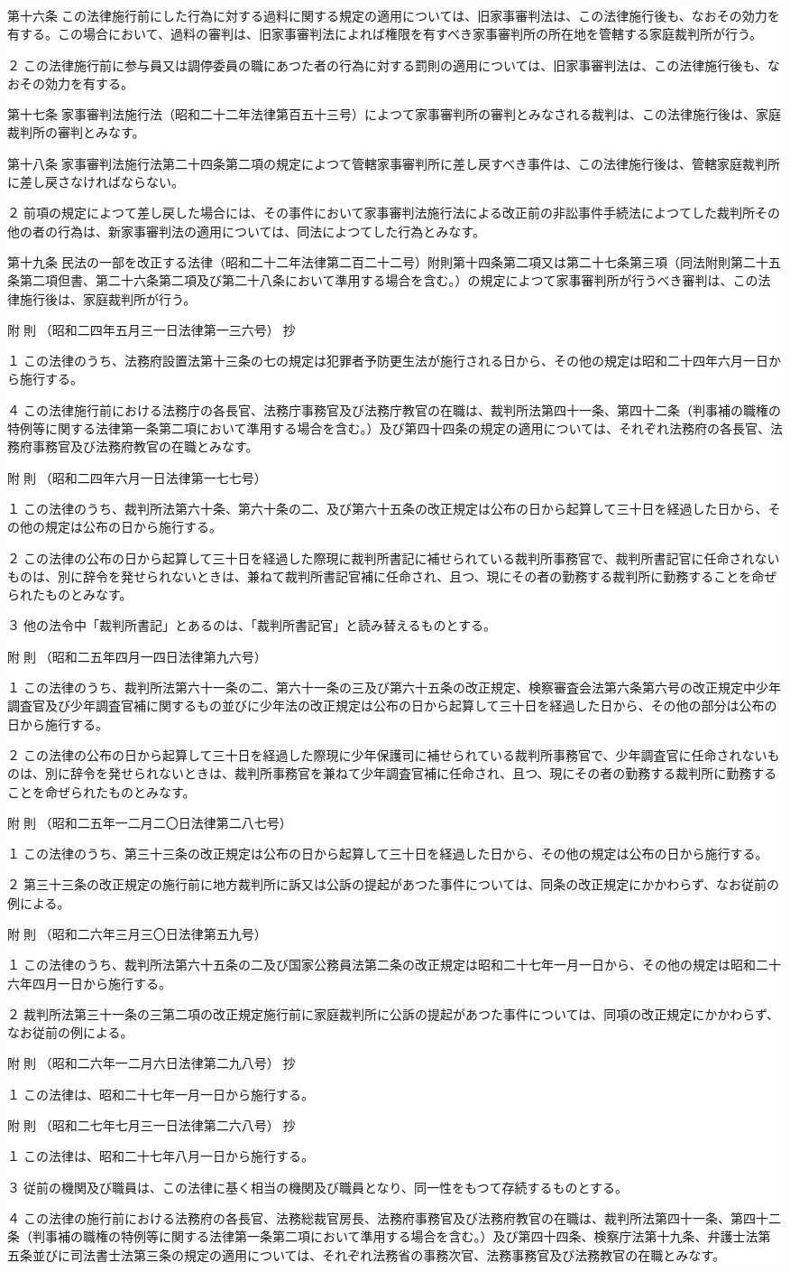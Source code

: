 第十六条 この法律施行前にした行為に対する過料に関する規定の適用については、旧家事審判法は、この法律施行後も、なおその効力を有する。この場合において、過料の審判は、旧家事審判法によれば権限を有すべき家事審判所の所在地を管轄する家庭裁判所が行う。

２ この法律施行前に参与員又は調停委員の職にあつた者の行為に対する罰則の適用については、旧家事審判法は、この法律施行後も、なおその効力を有する。

第十七条 家事審判法施行法（昭和二十二年法律第百五十三号）によつて家事審判所の審判とみなされる裁判は、この法律施行後は、家庭裁判所の審判とみなす。

第十八条 家事審判法施行法第二十四条第二項の規定によつて管轄家事審判所に差し戻すべき事件は、この法律施行後は、管轄家庭裁判所に差し戻さなければならない。

２ 前項の規定によつて差し戻した場合には、その事件において家事審判法施行法による改正前の非訟事件手続法によつてした裁判所その他の者の行為は、新家事審判法の適用については、同法によつてした行為とみなす。

第十九条 民法の一部を改正する法律（昭和二十二年法律第二百二十二号）附則第十四条第二項又は第二十七条第三項（同法附則第二十五条第二項但書、第二十六条第二項及び第二十八条において準用する場合を含む。）の規定によつて家事審判所が行うべき審判は、この法律施行後は、家庭裁判所が行う。

附 則 （昭和二四年五月三一日法律第一三六号） 抄

１ この法律のうち、法務府設置法第十三条の七の規定は犯罪者予防更生法が施行される日から、その他の規定は昭和二十四年六月一日から施行する。

４ この法律施行前における法務庁の各長官、法務庁事務官及び法務庁教官の在職は、裁判所法第四十一条、第四十二条（判事補の職権の特例等に関する法律第一条第二項において準用する場合を含む。）及び第四十四条の規定の適用については、それぞれ法務府の各長官、法務府事務官及び法務府教官の在職とみなす。

附 則 （昭和二四年六月一日法律第一七七号）

１ この法律のうち、裁判所法第六十条、第六十条の二、及び第六十五条の改正規定は公布の日から起算して三十日を経過した日から、その他の規定は公布の日から施行する。

２ この法律の公布の日から起算して三十日を経過した際現に裁判所書記に補せられている裁判所事務官で、裁判所書記官に任命されないものは、別に辞令を発せられないときは、兼ねて裁判所書記官補に任命され、且つ、現にその者の勤務する裁判所に勤務することを命ぜられたものとみなす。

３ 他の法令中「裁判所書記」とあるのは、「裁判所書記官」と読み替えるものとする。

附 則 （昭和二五年四月一四日法律第九六号）

１ この法律のうち、裁判所法第六十一条の二、第六十一条の三及び第六十五条の改正規定、検察審査会法第六条第六号の改正規定中少年調査官及び少年調査官補に関するもの並びに少年法の改正規定は公布の日から起算して三十日を経過した日から、その他の部分は公布の日から施行する。

２ この法律の公布の日から起算して三十日を経過した際現に少年保護司に補せられている裁判所事務官で、少年調査官に任命されないものは、別に辞令を発せられないときは、裁判所事務官を兼ねて少年調査官補に任命され、且つ、現にその者の勤務する裁判所に勤務することを命ぜられたものとみなす。

附 則 （昭和二五年一二月二〇日法律第二八七号）

１ この法律のうち、第三十三条の改正規定は公布の日から起算して三十日を経過した日から、その他の規定は公布の日から施行する。

２ 第三十三条の改正規定の施行前に地方裁判所に訴又は公訴の提起があつた事件については、同条の改正規定にかかわらず、なお従前の例による。

附 則 （昭和二六年三月三〇日法律第五九号）

１ この法律のうち、裁判所法第六十五条の二及び国家公務員法第二条の改正規定は昭和二十七年一月一日から、その他の規定は昭和二十六年四月一日から施行する。

２ 裁判所法第三十一条の三第二項の改正規定施行前に家庭裁判所に公訴の提起があつた事件については、同項の改正規定にかかわらず、なお従前の例による。

附 則 （昭和二六年一二月六日法律第二九八号） 抄

１ この法律は、昭和二十七年一月一日から施行する。

附 則 （昭和二七年七月三一日法律第二六八号） 抄

１ この法律は、昭和二十七年八月一日から施行する。

３ 従前の機関及び職員は、この法律に基く相当の機関及び職員となり、同一性をもつて存続するものとする。

４ この法律の施行前における法務府の各長官、法務総裁官房長、法務府事務官及び法務府教官の在職は、裁判所法第四十一条、第四十二条（判事補の職権の特例等に関する法律第一条第二項において準用する場合を含む。）及び第四十四条、検察庁法第十九条、弁護士法第五条並びに司法書士法第三条の規定の適用については、それぞれ法務省の事務次官、法務事務官及び法務教官の在職とみなす。

